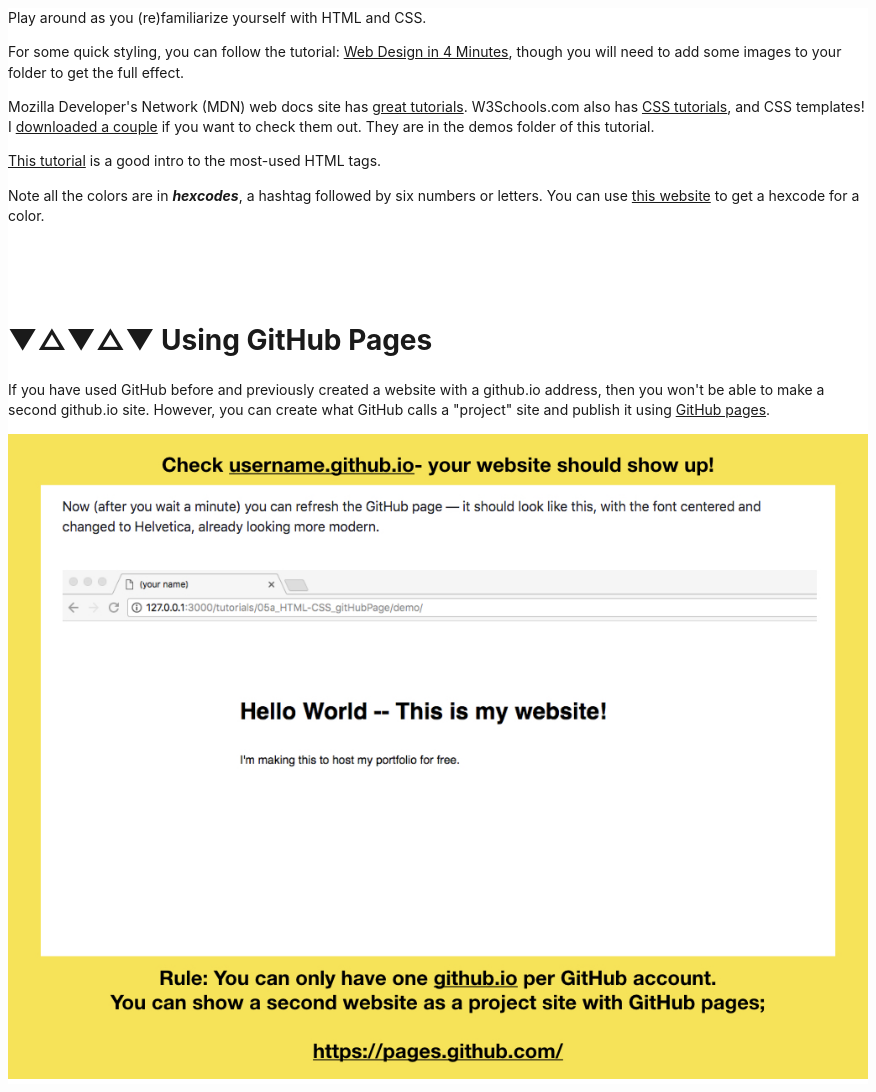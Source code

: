 Play around as you (re)familiarize yourself with HTML and CSS.

For some quick styling, you can follow the tutorial: [Web Design in 4 Minutes](https://jgthms.com/web-design-in-4-minutes/), though you will need to add some images to your folder to get the full effect.

Mozilla Developer's Network (MDN) web docs site has [great tutorials](https://developer.mozilla.org/en-US/docs/Learn). W3Schools.com also has [CSS tutorials](https://www.w3schools.com/css/css_intro.asp), and CSS templates! I [downloaded a couple](/demos) if you want to check them out. They are in the demos folder of this tutorial.

[This tutorial](http://www.99lime.com/_bak/topics/you-only-need-10-tags/) is a good intro to the most-used HTML tags.

Note all the colors are in ***hexcodes***, a hashtag followed by six numbers or letters. You can use [this website](http://www.color-hex.com/) to get a hexcode for a color.

<br>
<br>

# ▼△▼△▼ Using GitHub Pages
If you have used GitHub before and previously created a website with a github.io address, then you won't be able to make a second github.io site. However, you can create what GitHub calls a "project" site and publish it using [GitHub pages](https://pages.github.com/).


![Create new project repository](assets/Art75_GithubPages.001.jpeg)
